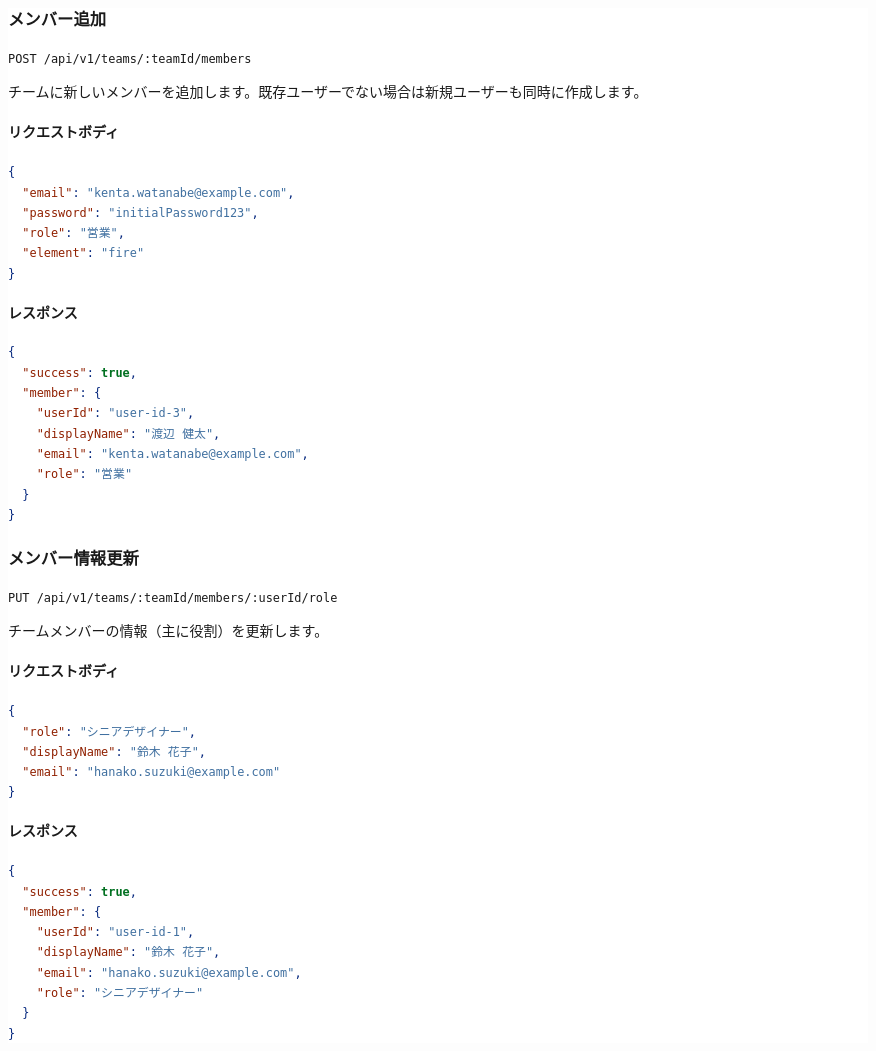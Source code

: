 ### メンバー追加

```
POST /api/v1/teams/:teamId/members
```

チームに新しいメンバーを追加します。既存ユーザーでない場合は新規ユーザーも同時に作成します。

#### リクエストボディ

```json
{
  "email": "kenta.watanabe@example.com",
  "password": "initialPassword123",
  "role": "営業",
  "element": "fire"
}
```

#### レスポンス

```json
{
  "success": true,
  "member": {
    "userId": "user-id-3",
    "displayName": "渡辺 健太",
    "email": "kenta.watanabe@example.com",
    "role": "営業"
  }
}
```

### メンバー情報更新

```
PUT /api/v1/teams/:teamId/members/:userId/role
```

チームメンバーの情報（主に役割）を更新します。

#### リクエストボディ

```json
{
  "role": "シニアデザイナー",
  "displayName": "鈴木 花子",
  "email": "hanako.suzuki@example.com"
}
```

#### レスポンス

```json
{
  "success": true,
  "member": {
    "userId": "user-id-1",
    "displayName": "鈴木 花子",
    "email": "hanako.suzuki@example.com",
    "role": "シニアデザイナー"
  }
}
```
